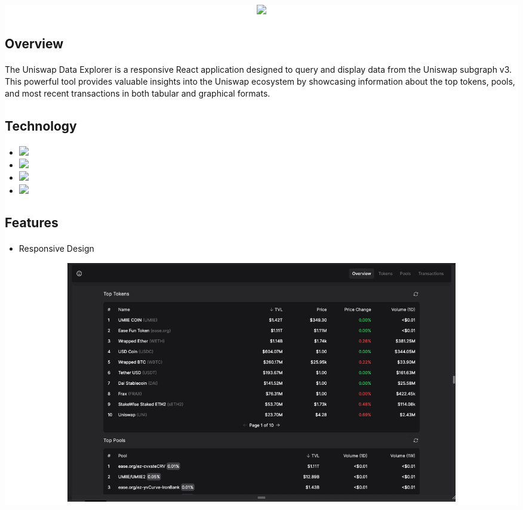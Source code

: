 <p align="center">
    <img src="gifs/overview.gif" height="500">
</p>

## Overview

The Uniswap Data Explorer is a responsive React application designed to query and display data from the Uniswap subgraph v3. This powerful tool provides valuable insights into the Uniswap ecosystem by showcasing information about the top tokens, pools, and most recent transactions in both tabular and graphical formats.

## Technology

- <img src="https://img.shields.io/badge/React-20232A?style=for-the-badge&logo=react&logoColor=61DAFB">
- <img src="https://img.shields.io/badge/Tailwind_CSS-38B2AC?style=for-the-badge&logo=tailwind-css&logoColor=white">
- <img src="https://img.shields.io/badge/Apollo%20GraphQL-311C87?&style=for-the-badge&logo=Apollo%20GraphQL&logoColor=white">
- <img src="https://img.shields.io/badge/Recharts-38B2AC?style=for-the-badge&logoColor=white">

## Features

- Responsive Design
<p align="center">
    <img src="gifs/responsive.gif" height="400">
</p>
